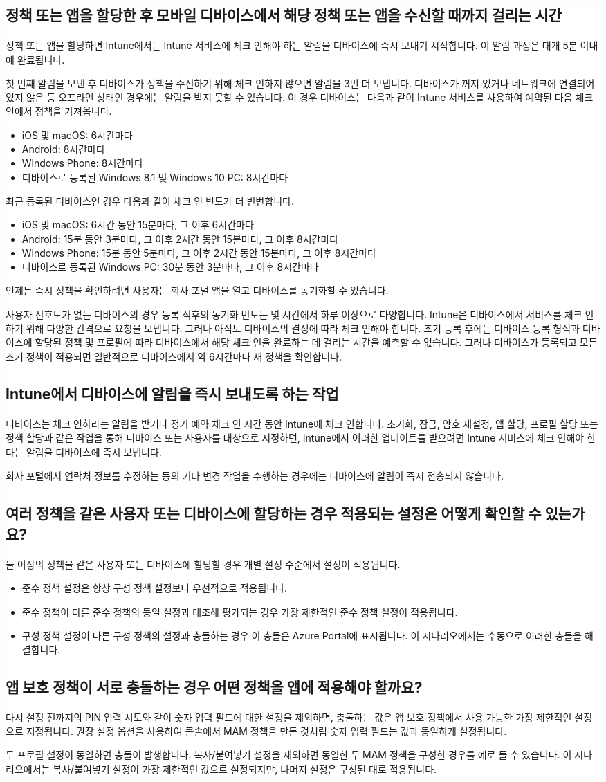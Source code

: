 ## <a name="how-long-does-it-take-for-mobile-devices-to-get-a-policy-or-apps-after-they-have-been-assigned"></a>정책 또는 앱을 할당한 후 모바일 디바이스에서 해당 정책 또는 앱을 수신할 때까지 걸리는 시간
정책 또는 앱을 할당하면 Intune에서는 Intune 서비스에 체크 인해야 하는 알림을 디바이스에 즉시 보내기 시작합니다. 이 알림 과정은 대개 5분 이내에 완료됩니다.

첫 번째 알림을 보낸 후 디바이스가 정책을 수신하기 위해 체크 인하지 않으면 알림을 3번 더 보냅니다. 디바이스가 꺼져 있거나 네트워크에 연결되어 있지 않은 등 오프라인 상태인 경우에는 알림을 받지 못할 수 있습니다. 이 경우 디바이스는 다음과 같이 Intune 서비스를 사용하여 예약된 다음 체크 인에서 정책을 가져옵니다.

- iOS 및 macOS: 6시간마다
- Android: 8시간마다
- Windows Phone: 8시간마다
- 디바이스로 등록된 Windows 8.1 및 Windows 10 PC: 8시간마다

최근 등록된 디바이스인 경우 다음과 같이 체크 인 빈도가 더 빈번합니다.

- iOS 및 macOS: 6시간 동안 15분마다, 그 이후 6시간마다
- Android: 15분 동안 3분마다, 그 이후 2시간 동안 15분마다, 그 이후 8시간마다
- Windows Phone: 15분 동안 5분마다, 그 이후 2시간 동안 15분마다, 그 이후 8시간마다
- 디바이스로 등록된 Windows PC: 30분 동안 3분마다, 그 이후 8시간마다

언제든 즉시 정책을 확인하려면 사용자는 회사 포털 앱을 열고 디바이스를 동기화할 수 있습니다.

사용자 선호도가 없는 디바이스의 경우 등록 직후의 동기화 빈도는 몇 시간에서 하루 이상으로 다양합니다. Intune은 디바이스에서 서비스를 체크 인하기 위해 다양한 간격으로 요청을 보냅니다. 그러나 아직도 디바이스의 결정에 따라 체크 인해야 합니다. 초기 등록 후에는 디바이스 등록 형식과 디바이스에 할당된 정책 및 프로필에 따라 디바이스에서 해당 체크 인을 완료하는 데 걸리는 시간을 예측할 수 없습니다. 그러나 디바이스가 등록되고 모든 초기 정책이 적용되면 일반적으로 디바이스에서 약 6시간마다 새 정책을 확인합니다.

## <a name="what-actions-cause-intune-to-immediately-send-a-notification-to-a-device"></a>Intune에서 디바이스에 알림을 즉시 보내도록 하는 작업
디바이스는 체크 인하라는 알림을 받거나 정기 예약 체크 인 시간 동안 Intune에 체크 인합니다. 초기화, 잠금, 암호 재설정, 앱 할당, 프로필 할당 또는 정책 할당과 같은 작업을 통해 디바이스 또는 사용자를 대상으로 지정하면, Intune에서 이러한 업데이트를 받으려면 Intune 서비스에 체크 인해야 한다는 알림을 디바이스에 즉시 보냅니다.

회사 포털에서 연락처 정보를 수정하는 등의 기타 변경 작업을 수행하는 경우에는 디바이스에 알림이 즉시 전송되지 않습니다.

## <a name="if-multiple-policies-are-assigned-to-the-same-user-or-device-how-do-i-know-which-settings-gets-applied"></a>여러 정책을 같은 사용자 또는 디바이스에 할당하는 경우 적용되는 설정은 어떻게 확인할 수 있는가요?
둘 이상의 정책을 같은 사용자 또는 디바이스에 할당할 경우 개별 설정 수준에서 설정이 적용됩니다.

- 준수 정책 설정은 항상 구성 정책 설정보다 우선적으로 적용됩니다.

- 준수 정책이 다른 준수 정책의 동일 설정과 대조해 평가되는 경우 가장 제한적인 준수 정책 설정이 적용됩니다.

- 구성 정책 설정이 다른 구성 정책의 설정과 충돌하는 경우 이 충돌은 Azure Portal에 표시됩니다. 이 시나리오에서는 수동으로 이러한 충돌을 해결합니다.

## <a name="what-happens-when-app-protection-policies-conflict-with-each-other-which-one-is-applied-to-the-app"></a>앱 보호 정책이 서로 충돌하는 경우 어떤 정책을 앱에 적용해야 할까요?
다시 설정 전까지의 PIN 입력 시도와 같이 숫자 입력 필드에 대한 설정을 제외하면, 충돌하는 값은 앱 보호 정책에서 사용 가능한 가장 제한적인 설정으로 지정됩니다. 권장 설정 옵션을 사용하여 콘솔에서 MAM 정책을 만든 것처럼 숫자 입력 필드는 값과 동일하게 설정됩니다.

두 프로필 설정이 동일하면 충돌이 발생합니다. 복사/붙여넣기 설정을 제외하면 동일한 두 MAM 정책을 구성한 경우를 예로 들 수 있습니다. 이 시나리오에서는 복사/붙여넣기 설정이 가장 제한적인 값으로 설정되지만, 나머지 설정은 구성된 대로 적용됩니다.
